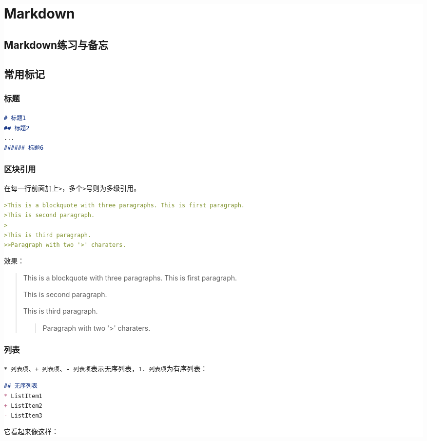 # Markdown

## Markdown练习与备忘

[comment]:<> "一直没有整理和做笔记的习惯，没有总结总感觉在瞎学，决定使用Markdown来编辑笔记，并将其放在GitHub Pages上，希望自己能坚持下去。"

[comment]:<> "Markddown以前用的不多，下面是一些常用的内容，这里又重新敲了一边，一方面当作是练习，另一方面也可以当作笔记随时翻看。"

## 常用标记

### 标题

```markdown
# 标题1
## 标题2
...
###### 标题6
```

### 区块引用

在每一行前面加上`>`，多个`>`号则为多级引用。

```markdown
>This is a blockquote with three paragraphs. This is first paragraph.
>This is second paragraph.
>
>This is third paragraph.
>>Paragraph with two '>' charaters.
```

效果：

>This is a blockquote with three paragraphs. This is first paragraph.
>
>This is second paragraph.
>
>This is third paragraph.
>
>>Paragraph with two '>' charaters.

### 列表

`* 列表项`、`+ 列表项`、`- 列表项`表示无序列表，`1. 列表项`为有序列表：

```markdown
## 无序列表
* ListItem1
+ ListItem2
- ListItem3
```

它看起来像这样：


[^脚注1]: 窗户,在建筑学上是指墙或屋顶上建造的洞口，用以使光线或空气进入室内。
[an other]: http://example.com "Optional title"
[an other]: http://example.com "Optional title"